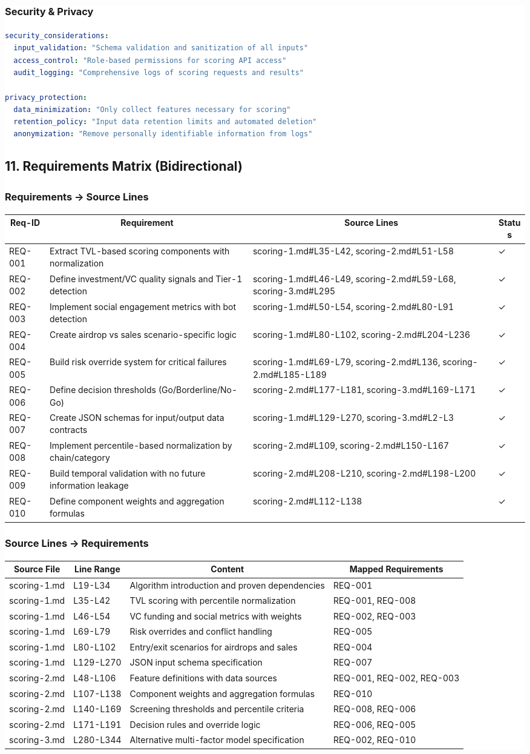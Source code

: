 ### Security & Privacy
```yaml
security_considerations:
  input_validation: "Schema validation and sanitization of all inputs"
  access_control: "Role-based permissions for scoring API access"  
  audit_logging: "Comprehensive logs of scoring requests and results"
  
privacy_protection:
  data_minimization: "Only collect features necessary for scoring"
  retention_policy: "Input data retention limits and automated deletion"
  anonymization: "Remove personally identifiable information from logs"
```

## 11. Requirements Matrix (Bidirectional)

### Requirements → Source Lines
| Req-ID | Requirement | Source Lines | Status |
|--------|-------------|--------------|--------|
| REQ-001 | Extract TVL-based scoring components with normalization | scoring-1.md#L35-L42, scoring-2.md#L51-L58 | ✓ |
| REQ-002 | Define investment/VC quality signals and Tier-1 detection | scoring-1.md#L46-L49, scoring-2.md#L59-L68, scoring-3.md#L295 | ✓ |
| REQ-003 | Implement social engagement metrics with bot detection | scoring-1.md#L50-L54, scoring-2.md#L80-L91 | ✓ |
| REQ-004 | Create airdrop vs sales scenario-specific logic | scoring-1.md#L80-L102, scoring-2.md#L204-L236 | ✓ |
| REQ-005 | Build risk override system for critical failures | scoring-1.md#L69-L79, scoring-2.md#L136, scoring-2.md#L185-L189 | ✓ |
| REQ-006 | Define decision thresholds (Go/Borderline/No-Go) | scoring-2.md#L177-L181, scoring-3.md#L169-L171 | ✓ |
| REQ-007 | Create JSON schemas for input/output data contracts | scoring-1.md#L129-L270, scoring-3.md#L2-L3 | ✓ |
| REQ-008 | Implement percentile-based normalization by chain/category | scoring-2.md#L109, scoring-2.md#L150-L167 | ✓ |
| REQ-009 | Build temporal validation with no future information leakage | scoring-2.md#L208-L210, scoring-2.md#L198-L200 | ✓ |
| REQ-010 | Define component weights and aggregation formulas | scoring-2.md#L112-L138 | ✓ |

### Source Lines → Requirements
| Source File | Line Range | Content | Mapped Requirements |
|-------------|------------|---------|-------------------|
| scoring-1.md | L19-L34 | Algorithm introduction and proven dependencies | REQ-001 |
| scoring-1.md | L35-L42 | TVL scoring with percentile normalization | REQ-001, REQ-008 |
| scoring-1.md | L46-L54 | VC funding and social metrics with weights | REQ-002, REQ-003 |
| scoring-1.md | L69-L79 | Risk overrides and conflict handling | REQ-005 |
| scoring-1.md | L80-L102 | Entry/exit scenarios for airdrops and sales | REQ-004 |
| scoring-1.md | L129-L270 | JSON input schema specification | REQ-007 |
| scoring-2.md | L48-L106 | Feature definitions with data sources | REQ-001, REQ-002, REQ-003 |
| scoring-2.md | L107-L138 | Component weights and aggregation formulas | REQ-010 |
| scoring-2.md | L140-L169 | Screening thresholds and percentile criteria | REQ-008, REQ-006 |
| scoring-2.md | L171-L191 | Decision rules and override logic | REQ-006, REQ-005 |
| scoring-3.md | L280-L344 | Alternative multi-factor model specification | REQ-002, REQ-010 |
